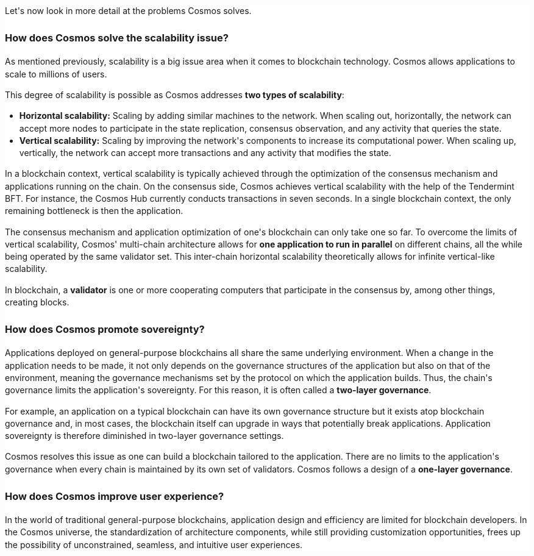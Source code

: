 Let's now look in more detail at the problems Cosmos solves.

### How does Cosmos solve the scalability issue?

As mentioned previously, scalability is a big issue area when it comes to blockchain technology. Cosmos allows applications to scale to millions of users.

This degree of scalability is possible as Cosmos addresses **two types of scalability**:

* **Horizontal scalability:** Scaling by adding similar machines to the network. When scaling out, horizontally, the network can accept more nodes to participate in the state replication, consensus observation, and any activity that queries the state.
* **Vertical scalability:** Scaling by improving the network's components to increase its computational power. When scaling up, vertically, the network can accept more transactions and any activity that modifies the state.

In a blockchain context, vertical scalability is typically achieved through the optimization of the consensus mechanism and applications running on the chain. On the consensus side, Cosmos achieves vertical scalability with the help of the Tendermint BFT. For instance, the Cosmos Hub currently conducts transactions in seven seconds. In a single blockchain context, the only remaining bottleneck is then the application.

The consensus mechanism and application optimization of one's blockchain can only take one so far. To overcome the limits of vertical scalability, Cosmos' multi-chain architecture allows for **one application to run in parallel** on different chains, all the while being operated by the same validator set. This inter-chain horizontal scalability theoretically allows for infinite vertical-like scalability.

<HighlightBox type="info">

In blockchain, a **validator** is one or more cooperating computers that participate in the consensus by, among other things, creating blocks.

</HighlightBox>

### How does Cosmos promote sovereignty?

Applications deployed on general-purpose blockchains all share the same underlying environment. When a change in the application needs to be made, it not only depends on the governance structures of the application but also on that of the environment, meaning the governance mechanisms set by the protocol on which the application builds. Thus, the chain's governance limits the application's sovereignty. For this reason, it is often called a **two-layer governance**.

For example, an application on a typical blockchain can have its own governance structure but it exists atop blockchain governance and, in most cases, the blockchain itself can upgrade in ways that potentially break applications. Application sovereignty is therefore diminished in two-layer governance settings.

Cosmos resolves this issue as one can build a blockchain tailored to the application. There are no limits to the application's governance when every chain is maintained by its own set of validators. Cosmos follows a design of a **one-layer governance**.

### How does Cosmos improve user experience?

In the world of traditional general-purpose blockchains, application design and efficiency are limited for blockchain developers. In the Cosmos universe, the standardization of architecture components, while still providing customization opportunities, frees up the possibility of unconstrained, seamless, and intuitive user experiences.
